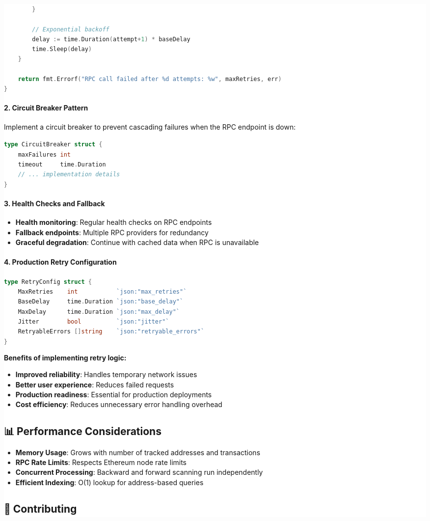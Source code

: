 ```go
        }
        
        // Exponential backoff
        delay := time.Duration(attempt+1) * baseDelay
        time.Sleep(delay)
    }
    
    return fmt.Errorf("RPC call failed after %d attempts: %w", maxRetries, err)
}
```

#### 2. Circuit Breaker Pattern
Implement a circuit breaker to prevent cascading failures when the RPC endpoint is down:

```go
type CircuitBreaker struct {
    maxFailures int
    timeout     time.Duration
    // ... implementation details
}
```

#### 3. Health Checks and Fallback
- **Health monitoring**: Regular health checks on RPC endpoints
- **Fallback endpoints**: Multiple RPC providers for redundancy
- **Graceful degradation**: Continue with cached data when RPC is unavailable

#### 4. Production Retry Configuration
```go
type RetryConfig struct {
    MaxRetries    int           `json:"max_retries"`
    BaseDelay     time.Duration `json:"base_delay"`
    MaxDelay      time.Duration `json:"max_delay"`
    Jitter        bool          `json:"jitter"`
    RetryableErrors []string    `json:"retryable_errors"`
}
```

**Benefits of implementing retry logic:**
- **Improved reliability**: Handles temporary network issues
- **Better user experience**: Reduces failed requests
- **Production readiness**: Essential for production deployments
- **Cost efficiency**: Reduces unnecessary error handling overhead

## 📊 Performance Considerations

- **Memory Usage**: Grows with number of tracked addresses and transactions
- **RPC Rate Limits**: Respects Ethereum node rate limits
- **Concurrent Processing**: Backward and forward scanning run independently
- **Efficient Indexing**: O(1) lookup for address-based queries

## 🤝 Contributing
